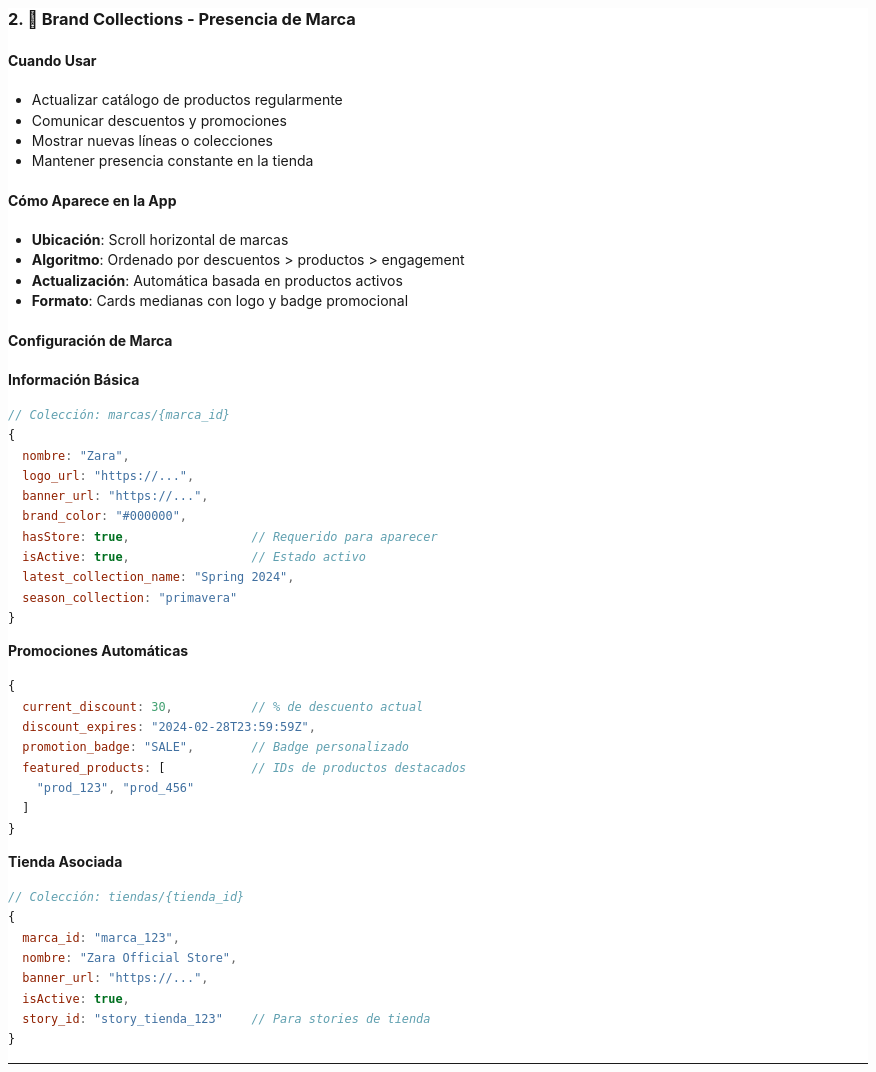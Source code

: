 
### 2. 🏪 **Brand Collections** - Presencia de Marca

#### Cuando Usar
- Actualizar catálogo de productos regularmente
- Comunicar descuentos y promociones
- Mostrar nuevas líneas o colecciones
- Mantener presencia constante en la tienda

#### Cómo Aparece en la App
- **Ubicación**: Scroll horizontal de marcas
- **Algoritmo**: Ordenado por descuentos > productos > engagement
- **Actualización**: Automática basada en productos activos
- **Formato**: Cards medianas con logo y badge promocional

#### Configuración de Marca

**Información Básica**
```javascript
// Colección: marcas/{marca_id}
{
  nombre: "Zara",
  logo_url: "https://...",
  banner_url: "https://...",
  brand_color: "#000000",
  hasStore: true,                 // Requerido para aparecer
  isActive: true,                 // Estado activo
  latest_collection_name: "Spring 2024",
  season_collection: "primavera"
}
```

**Promociones Automáticas**
```javascript
{
  current_discount: 30,           // % de descuento actual
  discount_expires: "2024-02-28T23:59:59Z",
  promotion_badge: "SALE",        // Badge personalizado
  featured_products: [            // IDs de productos destacados
    "prod_123", "prod_456"
  ]
}
```

**Tienda Asociada**
```javascript
// Colección: tiendas/{tienda_id}
{
  marca_id: "marca_123",
  nombre: "Zara Official Store",
  banner_url: "https://...",
  isActive: true,
  story_id: "story_tienda_123"    // Para stories de tienda
}
```

---